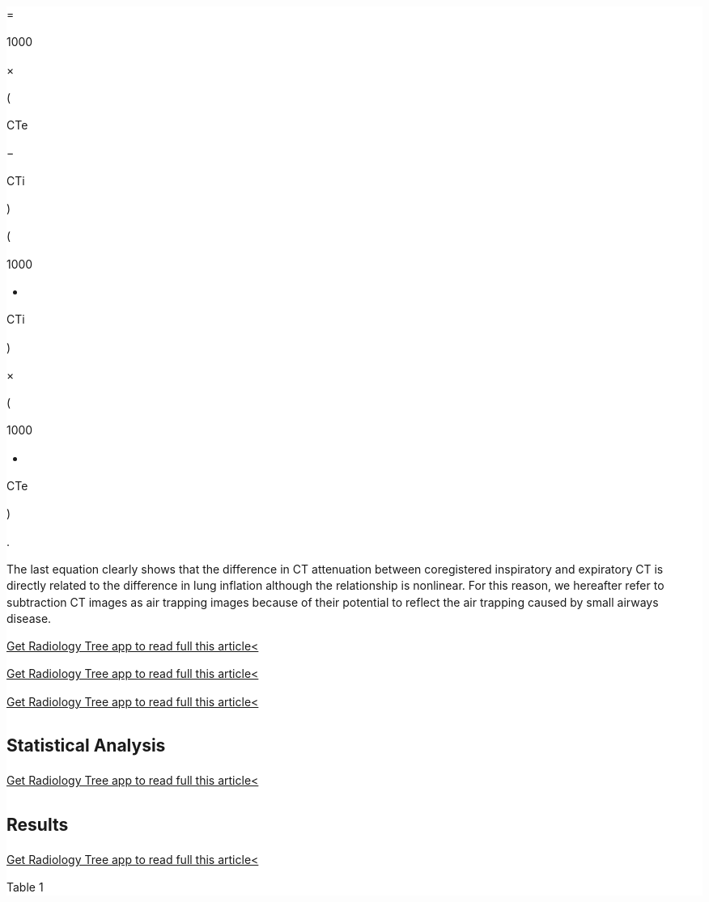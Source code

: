 =

1000

×

(

CTe

−

CTi

)

(

1000

+

CTi

)

×

(

1000

+

CTe

)

.


The last equation clearly shows that the difference in CT attenuation between coregistered inspiratory and expiratory CT is directly related to the difference in lung inflation although the relationship is nonlinear. For this reason, we hereafter refer to subtraction CT images as air trapping images because of their potential to reflect the air trapping caused by small airways disease.


[Get Radiology Tree app to read full this article<](https://clinicalpub.com/app)

[Get Radiology Tree app to read full this article<](https://clinicalpub.com/app)

[Get Radiology Tree app to read full this article<](https://clinicalpub.com/app)

## Statistical Analysis

[Get Radiology Tree app to read full this article<](https://clinicalpub.com/app)

## Results

[Get Radiology Tree app to read full this article<](https://clinicalpub.com/app)

Table 1
